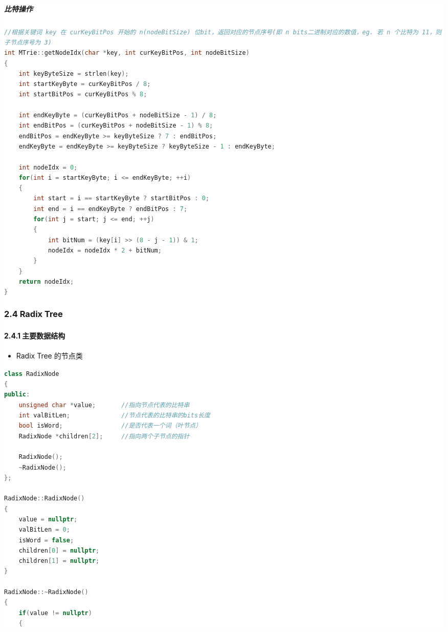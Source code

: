 

##### 比特操作

```C++
//根据关键词 key 在 curKeyBitPos 开始的 n(nodeBitSize) 位bit，返回对应的节点序号(即 n bits二进制对应的数值，eg. 若 n 个比特为 11，则子节点序号为 3)
int MTrie::getNodeIdx(char *key, int curKeyBitPos, int nodeBitSize)
{
    int keyByteSize = strlen(key);
    int startKeyByte = curKeyBitPos / 8;
    int startBitPos = curKeyBitPos % 8;

    int endKeyByte = (curKeyBitPos + nodeBitSize - 1) / 8;
    int endBitPos = (curKeyBitPos + nodeBitSize - 1) % 8;
    endBitPos = endKeyByte >= keyByteSize ? 7 : endBitPos;
    endKeyByte = endKeyByte >= keyByteSize ? keyByteSize - 1 : endKeyByte;

    int nodeIdx = 0;
    for(int i = startKeyByte; i <= endKeyByte; ++i)
    {
        int start = i == startKeyByte ? startBitPos : 0;
        int end = i == endKeyByte ? endBitPos : 7;
        for(int j = start; j <= end; ++j)
        {
            int bitNum = (key[i] >> (8 - j - 1)) & 1;
            nodeIdx = nodeIdx * 2 + bitNum;
        }
    }
    return nodeIdx;
}
```



### 2.4 Radix Tree

#### 2.4.1 主要数据结构

- Radix Tree 的节点类

```c++
class RadixNode
{
public:
    unsigned char *value;       //指向节点代表的比特串
    int valBitLen;              //节点代表的比特串的bits长度
    bool isWord;                //是否代表一个词（叶节点）
    RadixNode *children[2];     //指向两个子节点的指针

    RadixNode();
    ~RadixNode();
};

RadixNode::RadixNode()
{
    value = nullptr;
    valBitLen = 0;
    isWord = false;
    children[0] = nullptr;
    children[1] = nullptr;
}

RadixNode::~RadixNode()
{
    if(value != nullptr)
    {
```